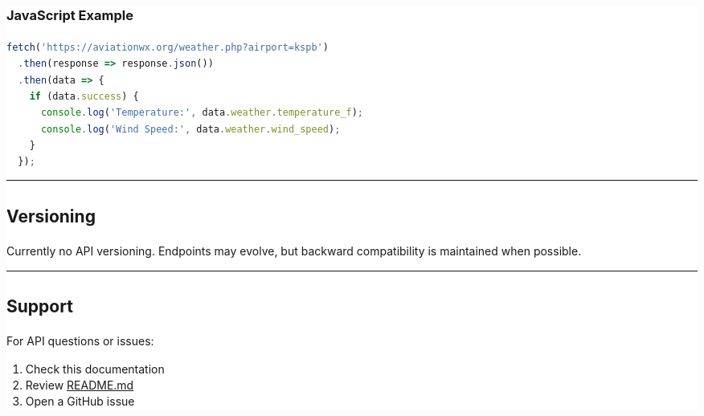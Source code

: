 ### JavaScript Example

```javascript
fetch('https://aviationwx.org/weather.php?airport=kspb')
  .then(response => response.json())
  .then(data => {
    if (data.success) {
      console.log('Temperature:', data.weather.temperature_f);
      console.log('Wind Speed:', data.weather.wind_speed);
    }
  });
```

---

## Versioning

Currently no API versioning. Endpoints may evolve, but backward compatibility is maintained when possible.

---

## Support

For API questions or issues:
1. Check this documentation
2. Review [README.md](README.md)
3. Open a GitHub issue

